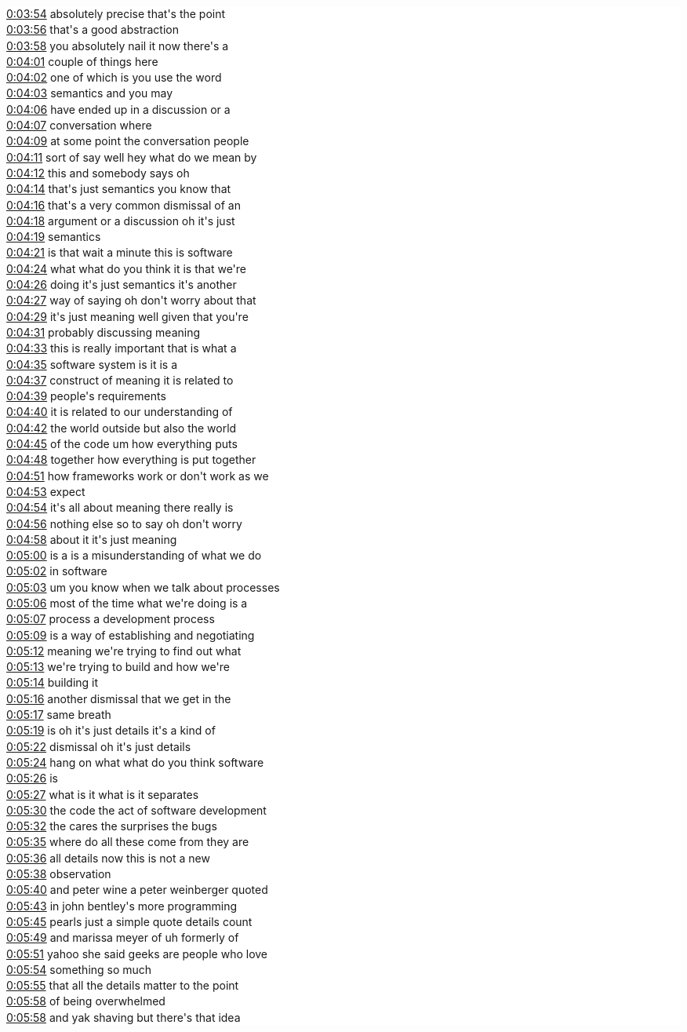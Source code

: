 [0:03:54](https://youtu.be/kX0prJklhUE?t=234) absolutely precise that's the point  
[0:03:56](https://youtu.be/kX0prJklhUE?t=236) that's a good abstraction  
[0:03:58](https://youtu.be/kX0prJklhUE?t=238) you absolutely nail it now there's a  
[0:04:01](https://youtu.be/kX0prJklhUE?t=241) couple of things here  
[0:04:02](https://youtu.be/kX0prJklhUE?t=242) one of which is you use the word  
[0:04:03](https://youtu.be/kX0prJklhUE?t=243) semantics and you may  
[0:04:06](https://youtu.be/kX0prJklhUE?t=246) have ended up in a discussion or a  
[0:04:07](https://youtu.be/kX0prJklhUE?t=247) conversation where  
[0:04:09](https://youtu.be/kX0prJklhUE?t=249) at some point the conversation people  
[0:04:11](https://youtu.be/kX0prJklhUE?t=251) sort of say well hey what do we mean by  
[0:04:12](https://youtu.be/kX0prJklhUE?t=252) this and somebody says oh  
[0:04:14](https://youtu.be/kX0prJklhUE?t=254) that's just semantics you know that  
[0:04:16](https://youtu.be/kX0prJklhUE?t=256) that's a very common dismissal of an  
[0:04:18](https://youtu.be/kX0prJklhUE?t=258) argument or a discussion oh it's just  
[0:04:19](https://youtu.be/kX0prJklhUE?t=259) semantics  
[0:04:21](https://youtu.be/kX0prJklhUE?t=261) is that wait a minute this is software  
[0:04:24](https://youtu.be/kX0prJklhUE?t=264) what what do you think it is that we're  
[0:04:26](https://youtu.be/kX0prJklhUE?t=266) doing it's just semantics it's another  
[0:04:27](https://youtu.be/kX0prJklhUE?t=267) way of saying oh don't worry about that  
[0:04:29](https://youtu.be/kX0prJklhUE?t=269) it's just meaning well given that you're  
[0:04:31](https://youtu.be/kX0prJklhUE?t=271) probably discussing meaning  
[0:04:33](https://youtu.be/kX0prJklhUE?t=273) this is really important that is what a  
[0:04:35](https://youtu.be/kX0prJklhUE?t=275) software system is it is a  
[0:04:37](https://youtu.be/kX0prJklhUE?t=277) construct of meaning it is related to  
[0:04:39](https://youtu.be/kX0prJklhUE?t=279) people's requirements  
[0:04:40](https://youtu.be/kX0prJklhUE?t=280) it is related to our understanding of  
[0:04:42](https://youtu.be/kX0prJklhUE?t=282) the world outside but also the world  
[0:04:45](https://youtu.be/kX0prJklhUE?t=285) of the code um how everything puts  
[0:04:48](https://youtu.be/kX0prJklhUE?t=288) together how everything is put together  
[0:04:51](https://youtu.be/kX0prJklhUE?t=291) how frameworks work or don't work as we  
[0:04:53](https://youtu.be/kX0prJklhUE?t=293) expect  
[0:04:54](https://youtu.be/kX0prJklhUE?t=294) it's all about meaning there really is  
[0:04:56](https://youtu.be/kX0prJklhUE?t=296) nothing else so to say oh don't worry  
[0:04:58](https://youtu.be/kX0prJklhUE?t=298) about it it's just meaning  
[0:05:00](https://youtu.be/kX0prJklhUE?t=300) is a is a misunderstanding of what we do  
[0:05:02](https://youtu.be/kX0prJklhUE?t=302) in software  
[0:05:03](https://youtu.be/kX0prJklhUE?t=303) um you know when we talk about processes  
[0:05:06](https://youtu.be/kX0prJklhUE?t=306) most of the time what we're doing is a  
[0:05:07](https://youtu.be/kX0prJklhUE?t=307) process a development process  
[0:05:09](https://youtu.be/kX0prJklhUE?t=309) is a way of establishing and negotiating  
[0:05:12](https://youtu.be/kX0prJklhUE?t=312) meaning we're trying to find out what  
[0:05:13](https://youtu.be/kX0prJklhUE?t=313) we're trying to build and how we're  
[0:05:14](https://youtu.be/kX0prJklhUE?t=314) building it  
[0:05:16](https://youtu.be/kX0prJklhUE?t=316) another dismissal that we get in the  
[0:05:17](https://youtu.be/kX0prJklhUE?t=317) same breath  
[0:05:19](https://youtu.be/kX0prJklhUE?t=319) is oh it's just details it's a kind of  
[0:05:22](https://youtu.be/kX0prJklhUE?t=322) dismissal oh it's just details  
[0:05:24](https://youtu.be/kX0prJklhUE?t=324) hang on what what do you think software  
[0:05:26](https://youtu.be/kX0prJklhUE?t=326) is  
[0:05:27](https://youtu.be/kX0prJklhUE?t=327) what is it what is it separates  
[0:05:30](https://youtu.be/kX0prJklhUE?t=330) the code the act of software development  
[0:05:32](https://youtu.be/kX0prJklhUE?t=332) the cares the surprises the bugs  
[0:05:35](https://youtu.be/kX0prJklhUE?t=335) where do all these come from they are  
[0:05:36](https://youtu.be/kX0prJklhUE?t=336) all details now this is not a new  
[0:05:38](https://youtu.be/kX0prJklhUE?t=338) observation  
[0:05:40](https://youtu.be/kX0prJklhUE?t=340) and peter wine a peter weinberger quoted  
[0:05:43](https://youtu.be/kX0prJklhUE?t=343) in john bentley's more programming  
[0:05:45](https://youtu.be/kX0prJklhUE?t=345) pearls just a simple quote details count  
[0:05:49](https://youtu.be/kX0prJklhUE?t=349) and marissa meyer of uh formerly of  
[0:05:51](https://youtu.be/kX0prJklhUE?t=351) yahoo she said geeks are people who love  
[0:05:54](https://youtu.be/kX0prJklhUE?t=354) something so much  
[0:05:55](https://youtu.be/kX0prJklhUE?t=355) that all the details matter to the point  
[0:05:58](https://youtu.be/kX0prJklhUE?t=358) of being overwhelmed  
[0:05:58](https://youtu.be/kX0prJklhUE?t=358) and yak shaving but there's that idea  